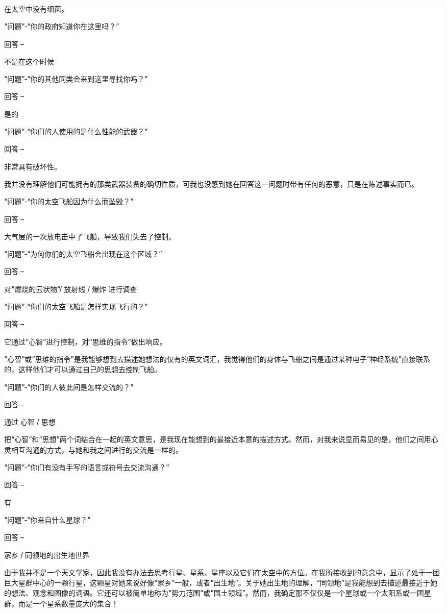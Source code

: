 在太空中没有细菌。

“问题”-“你的政府知道你在这里吗？”

回答 –

不是在这个时候

“问题”-“你的其他同类会来到这里寻找你吗？”

回答 –

是的

“问题”-“你们的人使用的是什么性能的武器？”

回答 –

非常具有破坏性。

我并没有理解他们可能拥有的那类武器装备的确切性质，可我也没感到她在回答这一问题时带有任何的恶意，只是在陈述事实而已。

“问题”-“你的太空飞船因为什么而坠毁？”

回答 –

大气层的一次放电击中了飞船，导致我们失去了控制。

“问题”-“为何你们的太空飞船会出现在这个区域？”

回答 –

对“燃烧的云状物”/ 放射线 / 爆炸 进行调查

“问题”-“你们的太空飞船是怎样实现飞行的？”

回答 –

它通过“心智”进行控制，对“思维的指令”做出响应。

“心智”或“思维的指令”是我能够想到去描述她想法的仅有的英文词汇，我觉得他们的身体与飞船之间是通过某种电子“神经系统”直接联系的，这样他们才可以通过自己的思想去控制飞船。

“问题”-“你们的人彼此间是怎样交流的？”

回答 –

通过 心智 / 思想

把“心智”和“思想”两个词结合在一起的英文意思，是我现在能想到的最接近本意的描述方式。然而，对我来说显而易见的是，他们之间用心灵相互沟通的方式，与她和我之间进行的交流是一样的。

“问题”-“你们有没有手写的语言或符号去交流沟通？”

回答 –

有

“问题”-“你来自什么星球？”

回答 –

家乡 / 同领地的出生地世界

由于我并不是一个天文学家，因此我没有办法去思考行星、星系、星座以及它们在太空中的方位。在我所接收到的意念中，显示了处于一团巨大星群中心的一颗行星，这颗星对她来说好像“家乡”一般，或者“出生地”。关于她出生地的理解，“同领地”是我能想到去描述最接近于她的想法、观念和图像的词语。它还可以被简单地称为“势力范围”或“国土领域”。然而，我确定那不仅仅是一个星球或一个太阳系或一团星群，而是一个星系数量庞大的集合！
